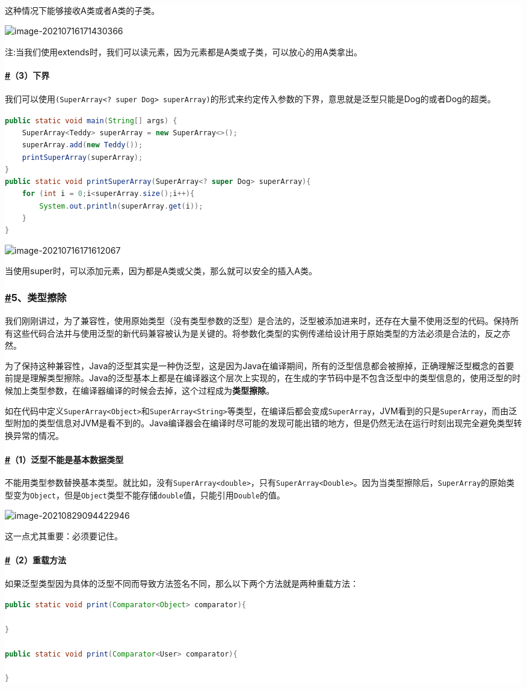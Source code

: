 这种情况下能够接收A类或者A类的子类。

![image-20210716171430366](https://ydlclass.com/doc21xnv/assets/image-20210716171430366.2867bbbd.png)

注:当我们使用extends时，我们可以读元素，因为元素都是A类或子类，可以放心的用A类拿出。

#### [#](https://ydlclass.com/doc21xnv/javase/generics/#_3-下界)（3）下界

 我们可以使用`(SuperArray<? super Dog> superArray)`的形式来约定传入参数的下界，意思就是泛型只能是Dog的或者Dog的超类。

```java
public static void main(String[] args) {
    SuperArray<Teddy> superArray = new SuperArray<>();
    superArray.add(new Teddy());
    printSuperArray(superArray);
}
public static void printSuperArray(SuperArray<? super Dog> superArray){
    for (int i = 0;i<superArray.size();i++){
        System.out.println(superArray.get(i));
    }
}
```

![image-20210716171612067](https://ydlclass.com/doc21xnv/assets/image-20210716171612067.86da7d9e.png)

当使用super时，可以添加元素，因为都是A类或父类，那么就可以安全的插入A类。

### [#](https://ydlclass.com/doc21xnv/javase/generics/#_5、类型擦除)5、类型擦除

 我们刚刚讲过，为了兼容性，使用原始类型（没有类型参数的泛型）是合法的，泛型被添加进来时，还存在大量不使用泛型的代码。保持所有这些代码合法并与使用泛型的新代码兼容被认为是关键的。将参数化类型的实例传递给设计用于原始类型的方法必须是合法的，反之亦然。

 为了保持这种兼容性，Java的泛型其实是一种伪泛型，这是因为Java在编译期间，所有的泛型信息都会被擦掉，正确理解泛型概念的首要前提是理解类型擦除。Java的泛型基本上都是在编译器这个层次上实现的，在生成的字节码中是不包含泛型中的类型信息的，使用泛型的时候加上类型参数，在编译器编译的时候会去掉，这个过程成为**类型擦除**。

 如在代码中定义`SuperArray<Object>`和`SuperArray<String>`等类型，在编译后都会变成`SuperArray`，JVM看到的只是`SuperArray`，而由泛型附加的类型信息对JVM是看不到的。Java编译器会在编译时尽可能的发现可能出错的地方，但是仍然无法在运行时刻出现完全避免类型转换异常的情况。

#### [#](https://ydlclass.com/doc21xnv/javase/generics/#_1-泛型不能是基本数据类型)（1）泛型不能是基本数据类型

 不能用类型参数替换基本类型。就比如，没有`SuperArray<double>`，只有`SuperArray<Double>`。因为当类型擦除后，`SuperArray`的原始类型变为`Object`，但是`Object`类型不能存储`double`值，只能引用`Double`的值。

![image-20210829094422946](https://ydlclass.com/doc21xnv/assets/image-20210829094422946.1aa41e64.png)

这一点尤其重要：必须要记住。

#### [#](https://ydlclass.com/doc21xnv/javase/generics/#_2-重载方法)（2）重载方法

如果泛型类型因为具体的泛型不同而导致方法签名不同，那么以下两个方法就是两种重载方法：

```java
public static void print(Comparator<Object> comparator){

}

public static void print(Comparator<User> comparator){

}
```
